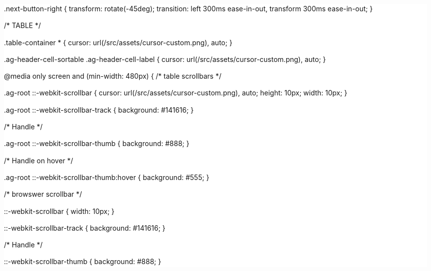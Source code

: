.next-button-right {
  transform: rotate(-45deg);
  transition:
    left 300ms ease-in-out,
    transform 300ms ease-in-out;
}

/* TABLE */

.table-container * {
  cursor: url(/src/assets/cursor-custom.png), auto;
}

.ag-header-cell-sortable .ag-header-cell-label {
  cursor: url(/src/assets/cursor-custom.png), auto;
}

@media only screen and (min-width: 480px) {
  /* table scrollbars */

  .ag-root ::-webkit-scrollbar {
    cursor: url(/src/assets/cursor-custom.png), auto;
    height: 10px;
    width: 10px;
  }

  .ag-root ::-webkit-scrollbar-track {
    background: #141616;
  }

  /* Handle */

  .ag-root ::-webkit-scrollbar-thumb {
    background: #888;
  }

  /* Handle on hover */

  .ag-root ::-webkit-scrollbar-thumb:hover {
    background: #555;
  }

  /* browswer scrollbar */

  ::-webkit-scrollbar {
    width: 10px;
  }

  ::-webkit-scrollbar-track {
    background: #141616;
  }

  /* Handle */

  ::-webkit-scrollbar-thumb {
    background: #888;
  }
